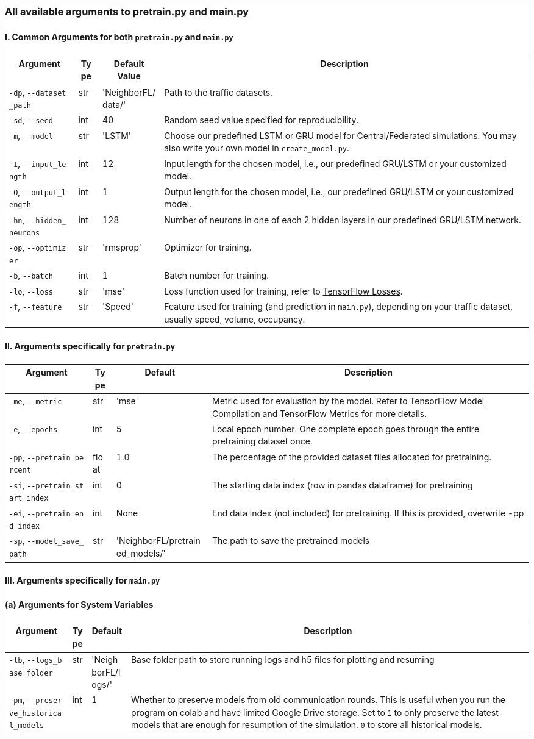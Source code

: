 
### All available arguments to [pretrain.py](https://github.com/hanglearning/NeighborFL/blob/main/pretrain.py) and [main.py](https://github.com/hanglearning/NeighborFL/blob/main/main.py)

#### I. Common Arguments for both `pretrain.py` and `main.py`

| Argument | Type | Default Value | Description |
| --- | --- | --- | --- |
| `-dp`, `--dataset_path` | str | 'NeighborFL/data/' | Path to the traffic datasets. |
| `-sd`, `--seed` | int | 40 | Random seed value specified for reproducibility. |
| `-m`, `--model` | str | 'LSTM' | Choose our predefined LSTM or GRU model for Central/Federated simulations. You may also write your own model in `create_model.py`. |
| `-I`, `--input_length` | int | 12 | Input length for the chosen model, i.e., our predefined GRU/LSTM or your customized model. |
| `-O`, `--output_length` | int | 1 | Output length for the chosen model, i.e., our predefined GRU/LSTM or your customized model. |
| `-hn`, `--hidden_neurons` | int | 128 | Number of neurons in one of each 2 hidden layers in our predefined GRU/LSTM network. |
| `-op`, `--optimizer` | str | 'rmsprop' | Optimizer for training. |
| `-b`, `--batch` | int | 1 | Batch number for training. |
| `-lo`, `--loss` | str | 'mse' | Loss function used for training, refer to [TensorFlow Losses](https://www.tensorflow.org/api_docs/python/tf/keras/losses/Loss). |
| `-f`, `--feature` | str | 'Speed' | Feature used for training (and prediction in `main.py`), depending on your traffic dataset, usually speed, volume, occupancy. |

#### II. Arguments specifically for `pretrain.py`

| Argument | Type | Default | Description |
| --- | --- | --- | --- |
| `-me`, `--metric` | str | 'mse' | Metric used for evaluation by the model. Refer to [TensorFlow Model Compilation](https://www.tensorflow.org/api_docs/python/tf/keras/Model#compile) and [TensorFlow Metrics](https://www.tensorflow.org/api_docs/python/tf/keras/metrics/Metric) for more details. |
| `-e`, `--epochs` | int | 5 | Local epoch number. One complete epoch goes through the entire pretraining dataset once. |
| `-pp`, `--pretrain_percent` | float | 1.0 | The percentage of the provided dataset files allocated for pretraining. |
| `-si`, `--pretrain_start_index` | int | 0 | The starting data index (row in pandas dataframe) for pretraining |
| `-ei`, `--pretrain_end_index` | int | None | End data index (not included) for pretraining. If this is provided, overwrite -pp |
| `-sp`, `--model_save_path` | str | 'NeighborFL/pretrained_models/' | The path to save the pretrained models |

#### III. Arguments specifically for `main.py`

#### (a) Arguments for System Variables


| Argument | Type | Default | Description |
| --- | --- | --- | --- |
| `-lb`, `--logs_base_folder` | str | 'NeighborFL/logs/' | Base folder path to store running logs and h5 files for plotting and resuming |
| `-pm`, `--preserve_historical_models` | int | 1 | Whether to preserve models from old communication rounds. This is useful when you run the program on colab and have limited Google Drive storage. Set to `1` to only preserve the latest models that are enough for resumption of the simulation. `0` to store all historical models. |
  